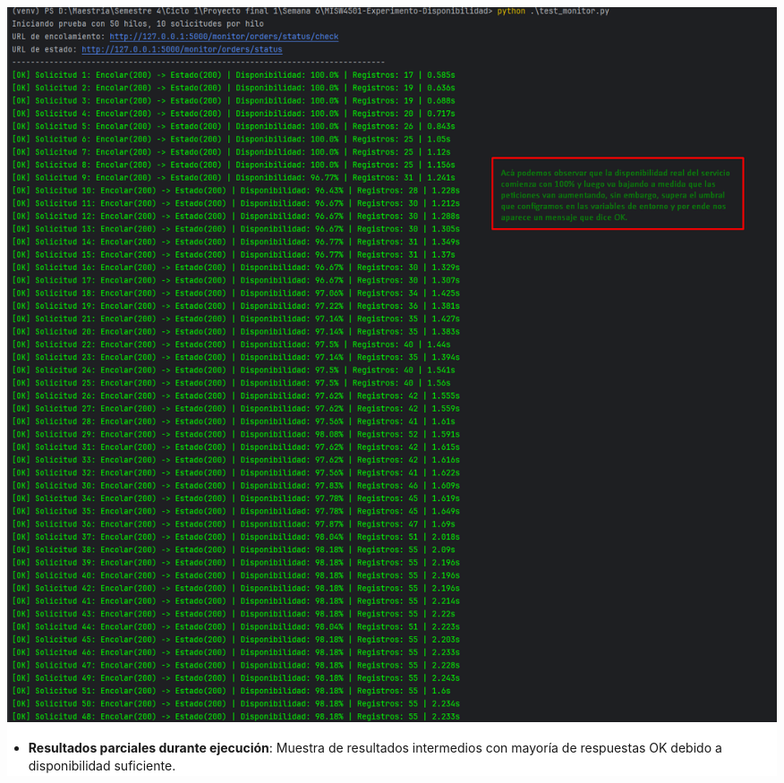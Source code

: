   ![Inicio de prueba](./assets/load/load_24.png)
- **Resultados parciales durante ejecución**: Muestra de resultados intermedios con mayoría de respuestas OK debido a disponibilidad suficiente.